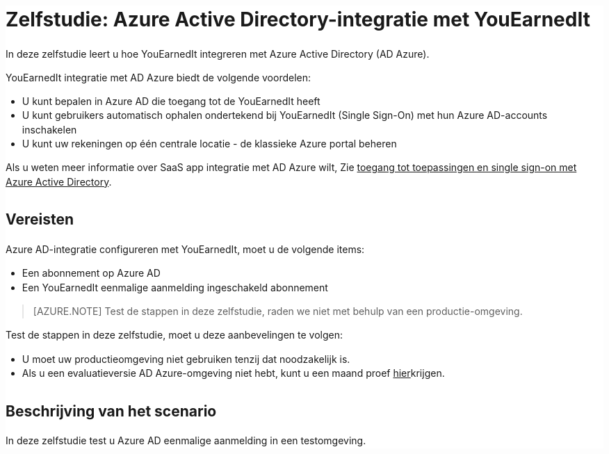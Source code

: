 <properties
    pageTitle="Zelfstudie: Azure Active Directory-integratie met YouEarnedIt | Microsoft Azure"
    description="Informatie over het configureren van eenmalige aanmelding tussen Azure Active Directory en YouEarnedIt."
    services="active-directory"
    documentationCenter=""
    authors="jeevansd"
    manager="femila"
    editor=""/>

<tags
    ms.service="active-directory"
    ms.workload="identity"
    ms.tgt_pltfrm="na"
    ms.devlang="na"
    ms.topic="article"
    ms.date="10/07/2016"
    ms.author="jeedes"/>


# <a name="tutorial-azure-active-directory-integration-with-youearnedit"></a>Zelfstudie: Azure Active Directory-integratie met YouEarnedIt

In deze zelfstudie leert u hoe YouEarnedIt integreren met Azure Active Directory (AD Azure).

YouEarnedIt integratie met AD Azure biedt de volgende voordelen:

- U kunt bepalen in Azure AD die toegang tot de YouEarnedIt heeft
- U kunt gebruikers automatisch ophalen ondertekend bij YouEarnedIt (Single Sign-On) met hun Azure AD-accounts inschakelen
- U kunt uw rekeningen op één centrale locatie - de klassieke Azure portal beheren

Als u weten meer informatie over SaaS app integratie met AD Azure wilt, Zie [toegang tot toepassingen en single sign-on met Azure Active Directory](active-directory-appssoaccess-whatis.md).

## <a name="prerequisites"></a>Vereisten

Azure AD-integratie configureren met YouEarnedIt, moet u de volgende items:

- Een abonnement op Azure AD
- Een YouEarnedIt eenmalige aanmelding ingeschakeld abonnement


> [AZURE.NOTE] Test de stappen in deze zelfstudie, raden we niet met behulp van een productie-omgeving.


Test de stappen in deze zelfstudie, moet u deze aanbevelingen te volgen:

- U moet uw productieomgeving niet gebruiken tenzij dat noodzakelijk is.
- Als u een evaluatieversie AD Azure-omgeving niet hebt, kunt u een maand proef [hier](https://azure.microsoft.com/pricing/free-trial/)krijgen.


## <a name="scenario-description"></a>Beschrijving van het scenario
In deze zelfstudie test u Azure AD eenmalige aanmelding in een testomgeving.


[1]: ./media/active-directory-saas-youearnedit-tutorial/tutorial_general_01.png
[2]: ./media/active-directory-saas-youearnedit-tutorial/tutorial_general_02.png
[3]: ./media/active-directory-saas-youearnedit-tutorial/tutorial_general_03.png
[4]: ./media/active-directory-saas-youearnedit-tutorial/tutorial_general_04.png
[6]: ./media/active-directory-saas-youearnedit-tutorial/tutorial_general_05.png
[10]: ./media/active-directory-saas-youearnedit-tutorial/tutorial_general_06.png
[11]: ./media/active-directory-saas-youearnedit-tutorial/tutorial_general_07.png
[20]: ./media/active-directory-saas-youearnedit-tutorial/tutorial_general_100.png
[200]: ./media/active-directory-saas-youearnedit-tutorial/tutorial_general_200.png
[201]: ./media/active-directory-saas-youearnedit-tutorial/tutorial_general_201.png
[203]: ./media/active-directory-saas-youearnedit-tutorial/tutorial_general_203.png
[204]: ./media/active-directory-saas-youearnedit-tutorial/tutorial_general_204.png
[205]: ./media/active-directory-saas-youearnedit-tutorial/tutorial_general_205.png